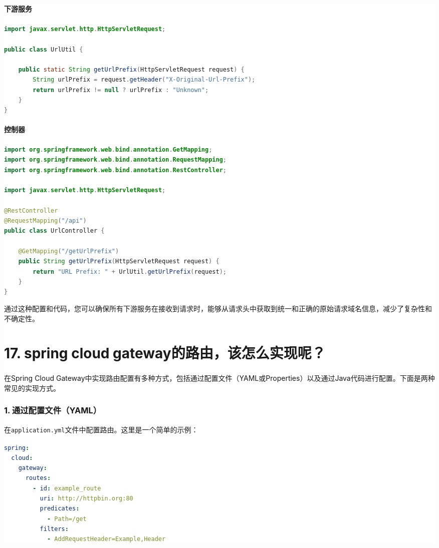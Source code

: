 #### 下游服务
```java
import javax.servlet.http.HttpServletRequest;

public class UrlUtil {

    public static String getUrlPrefix(HttpServletRequest request) {
        String urlPrefix = request.getHeader("X-Original-Url-Prefix");
        return urlPrefix != null ? urlPrefix : "Unknown";
    }
}
```

#### 控制器
```java
import org.springframework.web.bind.annotation.GetMapping;
import org.springframework.web.bind.annotation.RequestMapping;
import org.springframework.web.bind.annotation.RestController;

import javax.servlet.http.HttpServletRequest;

@RestController
@RequestMapping("/api")
public class UrlController {

    @GetMapping("/getUrlPrefix")
    public String getUrlPrefix(HttpServletRequest request) {
        return "URL Prefix: " + UrlUtil.getUrlPrefix(request);
    }
}
```

通过这种配置和代码，您可以确保所有下游服务在接收到请求时，能够从请求头中获取到统一和正确的原始请求域名信息，减少了复杂性和不确定性。


# 17. spring cloud gateway的路由，该怎么实现呢？
在Spring Cloud Gateway中实现路由配置有多种方式，包括通过配置文件（YAML或Properties）以及通过Java代码进行配置。下面是两种常见的实现方式。

### 1. 通过配置文件（YAML）

在`application.yml`文件中配置路由。这里是一个简单的示例：

```yaml
spring:
  cloud:
    gateway:
      routes:
        - id: example_route
          uri: http://httpbin.org:80
          predicates:
            - Path=/get
          filters:
            - AddRequestHeader=Example,Header
```
